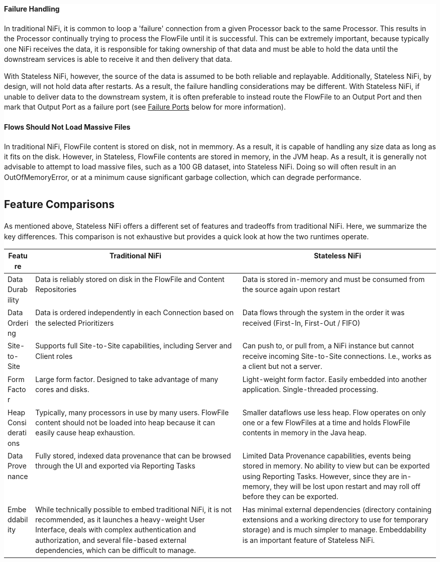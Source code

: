 #### Failure Handling

In traditional NiFi, it is common to loop a 'failure' connection from a given Processor back to the same Processor.
This results in the Processor continually trying to process the FlowFile until it is successful. This can be extremely important,
because typically one NiFi receives the data, it is responsible for taking ownership of that data and must be able to hold the data
until the downstream services is able to receive it and then delivery that data.

With Stateless NiFi, however, the source of the data is assumed to be both reliable and replayable. Additionally, Stateless NiFi,
by design, will not hold data after restarts. As a result, the failure handling considerations may be different. With Stateless NiFi,
if unable to deliver data to the downstream system, it is often preferable to instead route the FlowFile to an Output Port and then
mark that Output Port as a failure port (see [Failure Ports](#failure-ports) below for more information).


#### Flows Should Not Load Massive Files

In traditional NiFi, FlowFile content is stored on disk, not in memmory. As a result, it is capable of handling any size
data as long as it fits on the disk. However, in Stateless, FlowFile contents are stored in memory, in the JVM heap. As
a result, it is generally not advisable to attempt to load massive files, such as a 100 GB dataset, into Stateless NiFi.
Doing so will often result in an OutOfMemoryError, or at a minimum cause significant garbage collection, which can degrade
performance.



## Feature Comparisons

As mentioned above, Stateless NiFi offers a different set of features and tradeoffs from traditional NiFi.
Here, we summarize the key differences. This comparison is not exhaustive but provides a quick look at how
the two runtimes operate.

| Feature | Traditional NiFi | Stateless NiFi |
|---------|------------------|----------------|
| Data Durability | Data is reliably stored on disk in the FlowFile and Content Repositories | Data is stored in-memory and must be consumed from the source again upon restart |
| Data Ordering | Data is ordered independently in each Connection based on the selected Prioritizers | Data flows through the system in the order it was received (First-In, First-Out / FIFO) |
| Site-to-Site | Supports full Site-to-Site capabilities, including Server and Client roles | Can push to, or pull from, a NiFi instance but cannot receive incoming Site-to-Site connections. I.e., works as a client but not a server. |
| Form Factor | Large form factor. Designed to take advantage of many cores and disks. | Light-weight form factor. Easily embedded into another application. Single-threaded processing. |
| Heap Considerations | Typically, many processors in use by many users. FlowFile content should not be loaded into heap because it can easily cause heap exhaustion. | Smaller dataflows use less heap. Flow operates on only one or a few FlowFiles at a time and holds FlowFile contents in memory in the Java heap. |
| Data Provenance | Fully stored, indexed data provenance that can be browsed through the UI and exported via Reporting Tasks | Limited Data Provenance capabilities, events being stored in memory. No ability to view but can be exported using Reporting Tasks. However, since they are in-memory, they will be lost upon restart and may roll off before they can be exported. |
| Embeddability | While technically possible to embed traditional NiFi, it is not recommended, as it launches a heavy-weight User Interface, deals with complex authentication and authorization, and several file-based external dependencies, which can be difficult to manage. | Has minimal external dependencies (directory containing extensions and a working directory to use for temporary storage) and is much simpler to manage. Embeddability is an important feature of Stateless NiFi. |
 